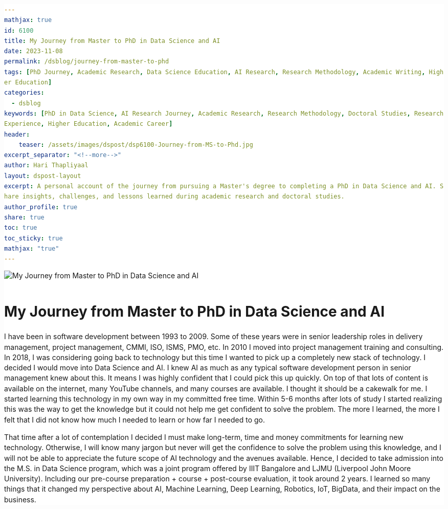 ```yaml
---
mathjax: true
id: 6100
title: My Journey from Master to PhD in Data Science and AI
date: 2023-11-08
permalink: /dsblog/journey-from-master-to-phd
tags: [PhD Journey, Academic Research, Data Science Education, AI Research, Research Methodology, Academic Writing, Higher Education]
categories:
  - dsblog
keywords: [PhD in Data Science, AI Research Journey, Academic Research, Research Methodology, Doctoral Studies, Research Experience, Higher Education, Academic Career]
header:
    teaser: /assets/images/dspost/dsp6100-Journey-from-MS-to-Phd.jpg
excerpt_separator: "<!--more-->"   
author: Hari Thapliyaal   
layout: dspost-layout   
excerpt: A personal account of the journey from pursuing a Master's degree to completing a PhD in Data Science and AI. Share insights, challenges, and lessons learned during academic research and doctoral studies.   
author_profile: true   
share: true   
toc: true   
toc_sticky: true 
mathjax: "true"
---
```



![My Journey from Master to PhD in Data Science and AI](/assets/images/dspost/dsp6100-Journey-from-MS-to-Phd.jpg)


# My Journey from Master to PhD in Data Science and AI


I have been in software development between 1993 to 2009. Some of these years were in senior leadership roles in delivery management, project management, CMMI, ISO, ISMS, PMO, etc. In 2010 I moved into project management training and consulting. In 2018, I was considering going back to technology but this time I wanted to pick up a completely new stack of technology. I decided I would move into Data Science and AI. I knew AI as much as any typical software development person in senior management knew about this. It means I was highly confident that I could pick this up quickly. On top of that lots of content is available on the internet, many YouTube channels, and many courses are available. I thought it should be a cakewalk for me. I started learning this technology in my own way in my committed free time. Within 5-6 months after lots of study I started realizing this was the way to get the knowledge but it could not help me get confident to solve the problem. The more I learned, the more I felt that I did not know how much I needed to learn or how far I needed to go.


That time after a lot of contemplation I decided I must make long-term, time and money commitments for learning new technology. Otherwise, I will know many jargon but never will get the confidence to solve the problem using this knowledge, and I will not be able to appreciate the future scope of AI technology and the avenues available. Hence, I decided to take admission into the M.S. in Data Science program, which was a joint program offered by IIIT Bangalore and LJMU (Liverpool John Moore University). Including our pre-course preparation + course + post-course evaluation, it took around 2 years. I learned so many things that it changed my perspective about AI, Machine Learning, Deep Learning, Robotics, IoT, BigData, and their impact on the business.
